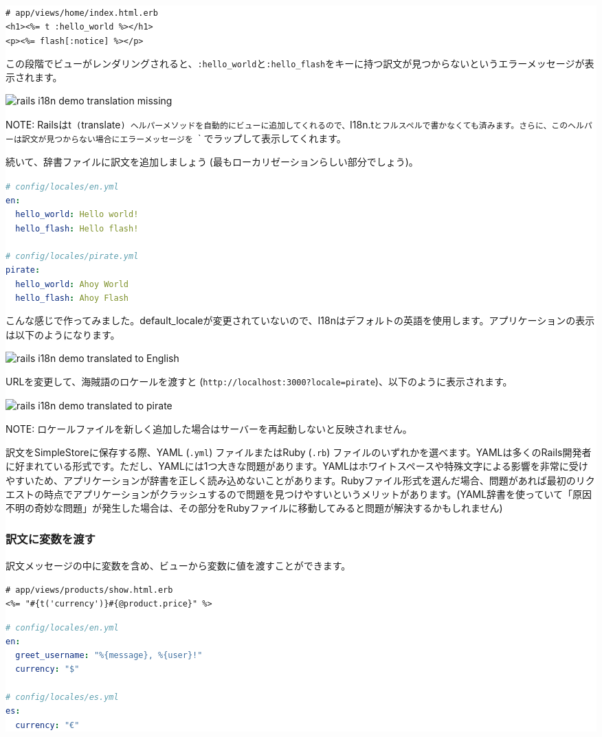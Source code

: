 ```html+erb
# app/views/home/index.html.erb
<h1><%= t :hello_world %></h1>
<p><%= flash[:notice] %></p>
```

この段階でビューがレンダリングされると、`:hello_world`と`:hello_flash`をキーに持つ訳文が見つからないというエラーメッセージが表示されます。

![rails i18n demo translation missing](images/i18n/demo_translation_missing.png)

NOTE: Railsはt` (`translate`) ヘルパーメソッドを自動的にビューに追加してくれるので、`I18n.t`とフルスペルで書かなくても済みます。さらに、このヘルパーは訳文が見つからない場合にエラーメッセージを `<span class="translation_missing">` でラップして表示してくれます。


続いて、辞書ファイルに訳文を追加しましょう (最もローカリゼーションらしい部分でしょう)。

```yaml
# config/locales/en.yml
en:
  hello_world: Hello world!
  hello_flash: Hello flash!

# config/locales/pirate.yml
pirate:
  hello_world: Ahoy World
  hello_flash: Ahoy Flash
```


こんな感じで作ってみました。default_localeが変更されていないので、I18nはデフォルトの英語を使用します。アプリケーションの表示は以下のようになります。

![rails i18n demo translated to English](images/i18n/demo_translated_en.png)

URLを変更して、海賊語のロケールを渡すと (`http://localhost:3000?locale=pirate`)、以下のように表示されます。

![rails i18n demo translated to pirate](images/i18n/demo_translated_pirate.png)

NOTE: ロケールファイルを新しく追加した場合はサーバーを再起動しないと反映されません。

訳文をSimpleStoreに保存する際、YAML (`.yml`) ファイルまたはRuby (`.rb`) ファイルのいずれかを選べます。YAMLは多くのRails開発者に好まれている形式です。ただし、YAMLには1つ大きな問題があります。YAMLはホワイトスペースや特殊文字による影響を非常に受けやすいため、アプリケーションが辞書を正しく読み込めないことがあります。Rubyファイル形式を選んだ場合、問題があれば最初のリクエストの時点でアプリケーションがクラッシュするので問題を見つけやすいというメリットがあります。(YAML辞書を使っていて「原因不明の奇妙な問題」が発生した場合は、その部分をRubyファイルに移動してみると問題が解決するかもしれません)


### 訳文に変数を渡す

訳文メッセージの中に変数を含め、ビューから変数に値を渡すことができます。

```erb
# app/views/products/show.html.erb
<%= "#{t('currency')}#{@product.price}" %>
```

```yaml
# config/locales/en.yml
en:
  greet_username: "%{message}, %{user}!"
  currency: "$"

# config/locales/es.yml
es:
  currency: "€"
```
